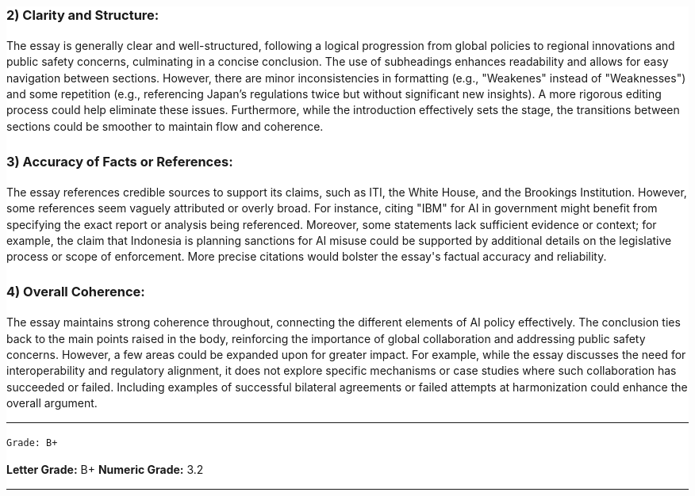 ### 2) Clarity and Structure:
The essay is generally clear and well-structured, following a logical progression from global policies to regional innovations and public safety concerns, culminating in a concise conclusion. The use of subheadings enhances readability and allows for easy navigation between sections. However, there are minor inconsistencies in formatting (e.g., "Weakenes" instead of "Weaknesses") and some repetition (e.g., referencing Japan’s regulations twice but without significant new insights). A more rigorous editing process could help eliminate these issues. Furthermore, while the introduction effectively sets the stage, the transitions between sections could be smoother to maintain flow and coherence.

### 3) Accuracy of Facts or References:
The essay references credible sources to support its claims, such as ITI, the White House, and the Brookings Institution. However, some references seem vaguely attributed or overly broad. For instance, citing "IBM" for AI in government might benefit from specifying the exact report or analysis being referenced. Moreover, some statements lack sufficient evidence or context; for example, the claim that Indonesia is planning sanctions for AI misuse could be supported by additional details on the legislative process or scope of enforcement. More precise citations would bolster the essay's factual accuracy and reliability.

### 4) Overall Coherence:
The essay maintains strong coherence throughout, connecting the different elements of AI policy effectively. The conclusion ties back to the main points raised in the body, reinforcing the importance of global collaboration and addressing public safety concerns. However, a few areas could be expanded upon for greater impact. For example, while the essay discusses the need for interoperability and regulatory alignment, it does not explore specific mechanisms or case studies where such collaboration has succeeded or failed. Including examples of successful bilateral agreements or failed attempts at harmonization could enhance the overall argument.

---

```
Grade: B+
```

**Letter Grade:** B+
**Numeric Grade:** 3.2

---

